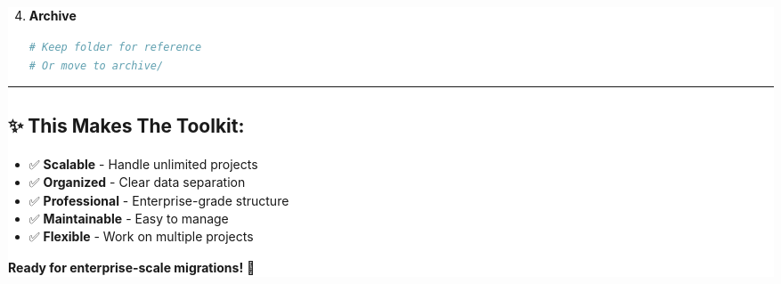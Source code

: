 4. **Archive**
   ```powershell
   # Keep folder for reference
   # Or move to archive/
   ```

---

## ✨ This Makes The Toolkit:

- ✅ **Scalable** - Handle unlimited projects
- ✅ **Organized** - Clear data separation
- ✅ **Professional** - Enterprise-grade structure
- ✅ **Maintainable** - Easy to manage
- ✅ **Flexible** - Work on multiple projects

**Ready for enterprise-scale migrations!** 🌟

